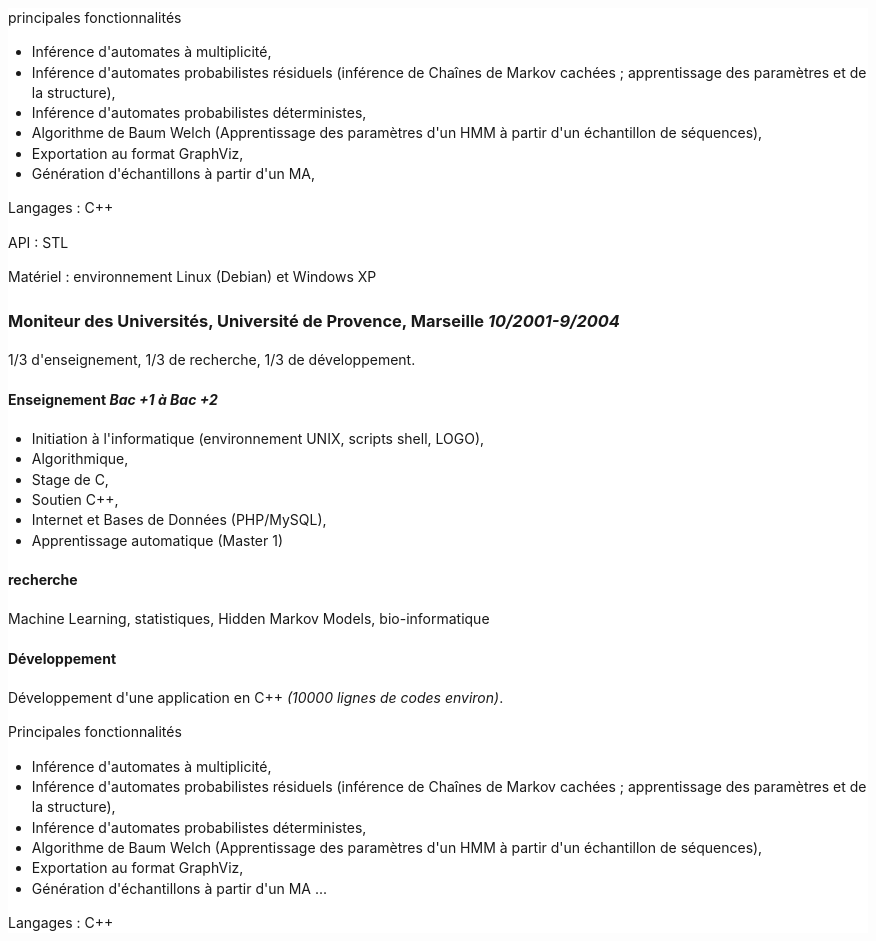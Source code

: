 principales fonctionnalités 

- Inférence d'automates à multiplicité,
- Inférence d'automates probabilistes résiduels (inférence de Chaînes de Markov cachées ; apprentissage des paramètres et de la structure),
- Inférence d'automates probabilistes déterministes,
- Algorithme de Baum Welch (Apprentissage des paramètres d'un HMM à partir d'un échantillon de séquences),
- Exportation au format GraphViz,
- Génération d'échantillons à partir d'un MA,

Langages
: C++

API
: STL

Matériel
: environnement Linux (Debian) et Windows XP

### Moniteur des Universités, Université de Provence, Marseille _10/2001-9/2004_

1/3 d'enseignement, 1/3 de recherche, 1/3 de développement.

#### Enseignement _Bac +1 à Bac +2_

- Initiation à l'informatique (environnement UNIX, scripts shell, LOGO),
- Algorithmique,
- Stage de C,
- Soutien C++,
- Internet et Bases de Données (PHP/MySQL),
- Apprentissage automatique (Master 1)

#### recherche 

Machine Learning, statistiques, Hidden Markov Models, bio-informatique

#### Développement

Développement d'une application en C++ _(10000 lignes de codes environ)_.

Principales fonctionnalités 

- Inférence d'automates à multiplicité,
- Inférence d'automates probabilistes résiduels (inférence de Chaînes de Markov cachées ; apprentissage des paramètres et de la structure), 
- Inférence d'automates probabilistes déterministes,
- Algorithme de Baum Welch (Apprentissage des paramètres d'un HMM à partir d'un échantillon de séquences),
- Exportation au format GraphViz, 
- Génération d'échantillons à partir d'un MA ...

Langages
: C++
